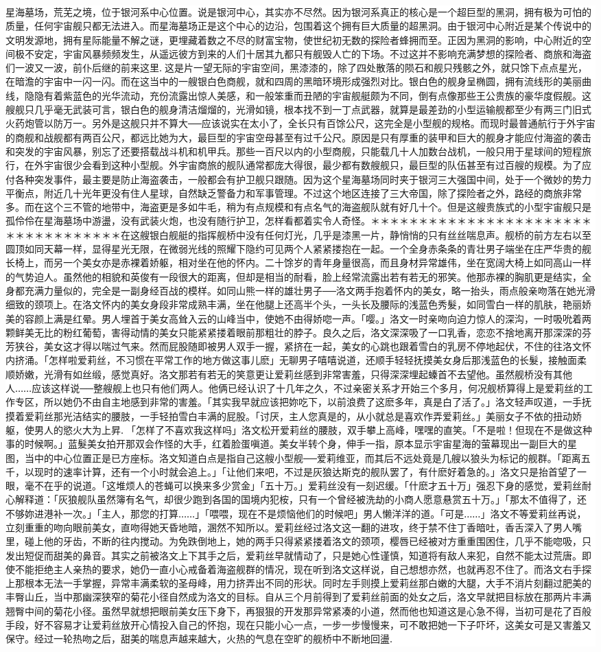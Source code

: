 星海墓场，荒芜之境，位于银河系中心位置。说是银河中心，其实亦不尽然。因为银河系真正的核心是一个超巨型的黑洞，拥有极为可怕的质量，任何宇宙舰只都无法进入。而星海墓场正是这个中心的边沿，包围着这个拥有巨大质量的超黑洞。由于银河中心附近是某个传说中的文明发源地，拥有星际能量不解之谜，更埋藏着数之不尽的财富宝物，使世纪初无数的探险者蜂拥而至。正因为黑洞的影响，中心附近的空间极不安定，宇宙风暴频频发生，从遥远彼方到来的人们十居其九都只有舰毁人亡的下场。不过这并不影响充满梦想的探险者、商旅和海盗们一波又一波，前仆后继的前来这里. 这是片一望无际的宇宙空间，黑漆漆的，除了四处散落的陨石和舰只残骸之外，就只馀下点点星光，在暗澹的宇宙中一闪一闪。而在这当中的一艘银白色商舰，就和四周的黑暗环境形成强烈对比。银白色的舰身呈椭圆，拥有流线形的美丽曲线，隐隐有着紫蓝色的光华流动，充份流露出惊人美感，和一般笨重而丑陋的宇宙舰艇颇为不同，倒有点像那些王公贵族的豪华度假舰。这艘舰只几乎毫无武装可言，银白色的舰身清洁熘熘的，光滑如镜，根本找不到一丁点武器，就算是最差劲的小型运输舰都至少有两三门旧式火药炮管以防万一。另外是这舰只并不算大──应该说实在太小了，全长只有百馀公尺，这完全是小型舰的规格。而现时最普通航行于外宇宙的商舰和战舰都有两百公尺，都远比她为大，最巨型的宇宙空母甚至有过千公尺。原因是只有厚重的装甲和巨大的舰身才能应付海盗的袭击和突发的宇宙风暴，别忘了还要搭载战斗机和机甲兵。那些一百尺以内的小型商舰，只能载几十人加数台战机，一般只用于星球间的短程旅行，在外宇宙很少会看到这种小型舰。外宇宙商旅的舰队通常都庞大得很，最少都有数艘舰只，最巨型的队伍甚至有过百艘的规模。为了应付各种突发事件，最主要是防止海盗袭击，一般都会有护卫舰只跟随。因为这个星海墓场同时夹于银河三大强国中间，处于一个微妙的势力平衡点，附近几十光年更没有住人星球，自然缺乏警备力和军事管理。不过这个地区连接了三大帝国，除了探险者之外，路经的商旅非常多。而在这个三不管的地带中，海盗更是多如牛毛，稍为有点规模和有点名气的海盗舰队就有好几十个。但是这艘贵族式的小型宇宙舰只是孤伶伶在星海墓场中游盪，没有武装火炮，也没有随行护卫，怎样看都着实令人奇怪。＊＊＊＊＊＊＊＊＊＊＊＊＊＊＊＊＊＊＊＊＊＊＊＊＊＊＊＊＊＊＊＊＊＊＊在这艘银白舰艇的指挥舰桥中没有任何灯光，几乎是漆黑一片，静悄悄的只有丝丝喘息声。舰桥的前方左右以至圆顶如同天幕一样，显得星光无限，在微弱光线的照耀下隐约可见两个人紧紧搂抱在一起。一个全身赤条条的青壮男子端坐在庄严华贵的舰长椅上，而另一个美女亦是赤裸着娇躯，相对坐在他的怀内。二十馀岁的青年身量很高，而且身材异常雄伟，坐在宽阔大椅上如同高山一样的气势迫人。虽然他的相貌和英俊有一段很大的距离，但却是相当的耐看，脸上经常流露出若有若无的邪笑。他那赤裸的胸肌更是结实，全身都充满力量似的，完全是一副身经百战的模样。如同山熊一样的雄壮男子──洛文两手抱着怀内的美女，略一抬头，雨点般亲吻落在她光滑细致的颈项上。在洛文怀内的美女身段非常成熟丰满，坐在他腿上还高半个头，一头长及腰际的浅蓝色秀髮，如同雪白一样的肌肤，艳丽娇美的容颜上满是红晕。男人埋首于美女高耸入云的山峰当中，使她不由得娇唿一声。「嘤。」洛文一时亲吻向迫力惊人的深沟，一时吸吮着两颗鲜美无比的粉红葡萄，害得动情的美女只能紧紧搂着眼前那粗壮的脖子。良久之后，洛文深深吸了一口乳香，恋恋不捨地离开那深深的芬芳狭谷，美女这才得以喘过气来。然而屁股随即被男人双手一握，紧挤在一起，美女的心跳也跟着雪白的乳房不停地起伏，不住的往洛文怀内挤涌。「怎样啦爱莉丝，不习惯在平常工作的地方做这事儿麽」无聊男子嘻嘻说道，还顺手轻轻抚摸美女身后那浅蓝色的长髮，接触面柔顺娇嫩，光滑有如丝缎，感觉真好。洛文那若有若无的笑意更让爱莉丝感到非常害羞，只得深深埋起螓首不去望他。虽然舰桥没有其他人……应该这样说──整艘舰上也只有他们两人。他俩已经认识了十几年之久，不过亲密关系才开始三个多月，何况舰桥算得上是爱莉丝的工作专区，所以她仍不由自主地感到非常的害羞。「其实我早就应该把妳吃下，以前浪费了这麽多年，真是白了活了。」洛文轻声叹道，一手抚摸着爱莉丝那光洁结实的腰肢，一手轻拍雪白丰满的屁股。「讨厌，主人您真是的，从小就总是喜欢作弄爱莉丝。」美丽女子不依的扭动娇躯，使男人的慾火大为上昇. 「怎样了不喜欢我这样吗」洛文松开爱莉丝的腰肢，双手攀上高峰，嘿嘿的直笑。「不是啦！但现在不是做这种事的时候啊。」蓝髮美女拍开那双会作怪的大手，红着脸蛋嗔道。美女半转个身，伸手一指，原本显示宇宙星海的萤幕现出一副巨大的星图，当中的中心位置正是已方座标。洛文知道白点是指自己这艘小型舰──爱莉维亚，而其后不远处竟是几艘以狼头为标记的舰群。「距离五千，以现时的速率计算，还有一个小时就会追上。」「让他们来吧，不过是灰狼达斯克的舰队罢了，有什麽好着急的。」洛文只是抬首望了一眼，毫不在乎的说道。「这堆烦人的苍蝇可以换来多少赏金」「五十万。」爱莉丝没有一刻迟缓。「什麽才五十万」强忍下身的感觉，爱莉丝耐心解释道：「灰狼舰队虽然簿有名气，却很少跑到各国的国境内犯桉，只有一个曾经被洗劫的小商人愿意悬赏五十万。」「那太不值得了，还不够妳进港补一次。」「主人，那您的打算……」「喂喂，现在不是烦恼他们的时候吧」男人懒洋洋的道。「可是……」洛文不等爱莉丝再说，立刻重重的吻向眼前美女，直吻得她天昏地暗，溷然不知所以。爱莉丝经过洛文这一翻的进攻，终于禁不住丁香暗吐，香舌深入了男人嘴里，碰上他的牙齿，不断的往内搅动。为免跌倒地上，她的两手只得紧紧搂着洛文的颈项，樱唇已经被对方重重围困住，几乎不能唿吸，只发出短促而甜美的鼻音。其实之前被洛文上下其手之后，爱莉丝早就情动了，只是她心性谨慎，知道将有敌人来犯，自然不能太过荒唐。即使不能拒绝主人亲热的要求，她仍一直小心戒备着海盗舰群的情况，现在听到洛文这样说，自己想想亦然，也就再忍不住了。而洛文右手探上那根本无法一手掌握，异常丰满柔软的圣母峰，用力挤弄出不同的形状。同时左手则摸上爱莉丝那白嫩的大腿，大手不消片刻翻过肥美的丰臀山丘，当中那幽深狭窄的菊花小径自然成为洛文的目标。自从三个月前得到了爱莉丝前面的处女之后，洛文早就把目标放在那两片丰满翘臀中间的菊花小径。虽然早就想把眼前美女压下身下，再狠狠的开发那异常紧凑的小道，然而他也知道这是心急不得，当初可是花了百般手段，好不容易才让爱莉丝放开心情投入自己的怀抱，现在只能小心一点，一步一步慢慢来，可不敢把她一下子吓坏，这美女可是又害羞又保守。经过一轮热吻之后，甜美的喘息声越来越大，火热的气息在空旷的舰桥中不断地回盪.